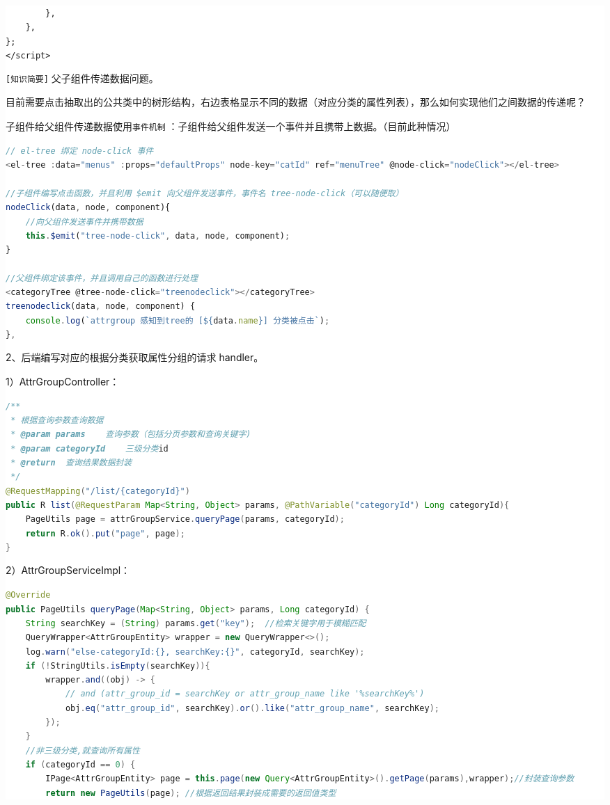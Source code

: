 ```vue
        },
    },
};
</script>
```

`[知识简要]` 父子组件传递数据问题。

目前需要点击抽取出的公共类中的树形结构，右边表格显示不同的数据（对应分类的属性列表），那么如何实现他们之间数据的传递呢？

子组件给父组件传递数据使用`事件机制` ：子组件给父组件发送一个事件并且携带上数据。（目前此种情况）

```js
// el-tree 绑定 node-click 事件
<el-tree :data="menus" :props="defaultProps" node-key="catId" ref="menuTree" @node-click="nodeClick"></el-tree>

//子组件编写点击函数，并且利用 $emit 向父组件发送事件，事件名 tree-node-click（可以随便取）
nodeClick(data, node, component){
    //向父组件发送事件并携带数据
    this.$emit("tree-node-click", data, node, component);
}

//父组件绑定该事件，并且调用自己的函数进行处理
<categoryTree @tree-node-click="treenodeclick"></categoryTree>
treenodeclick(data, node, component) {
    console.log(`attrgroup 感知到tree的 [${data.name}] 分类被点击`);
},
```

2、后端编写对应的根据分类获取属性分组的请求 handler。

1）AttrGroupController：

```java
/**
 * 根据查询参数查询数据
 * @param params    查询参数（包括分页参数和查询关键字)
 * @param categoryId    三级分类id
 * @return  查询结果数据封装
 */
@RequestMapping("/list/{categoryId}")
public R list(@RequestParam Map<String, Object> params, @PathVariable("categoryId") Long categoryId){
    PageUtils page = attrGroupService.queryPage(params, categoryId);
    return R.ok().put("page", page);
}
```

2）AttrGroupServiceImpl：

```java
@Override
public PageUtils queryPage(Map<String, Object> params, Long categoryId) {
    String searchKey = (String) params.get("key");  //检索关键字用于模糊匹配
    QueryWrapper<AttrGroupEntity> wrapper = new QueryWrapper<>();
    log.warn("else-categoryId:{}, searchKey:{}", categoryId, searchKey);
    if (!StringUtils.isEmpty(searchKey)){
        wrapper.and((obj) -> {
            // and (attr_group_id = searchKey or attr_group_name like '%searchKey%')
            obj.eq("attr_group_id", searchKey).or().like("attr_group_name", searchKey);
        });
    }
    //非三级分类,就查询所有属性
    if (categoryId == 0) {
        IPage<AttrGroupEntity> page = this.page(new Query<AttrGroupEntity>().getPage(params),wrapper);//封装查询参数
        return new PageUtils(page); //根据返回结果封装成需要的返回值类型
```